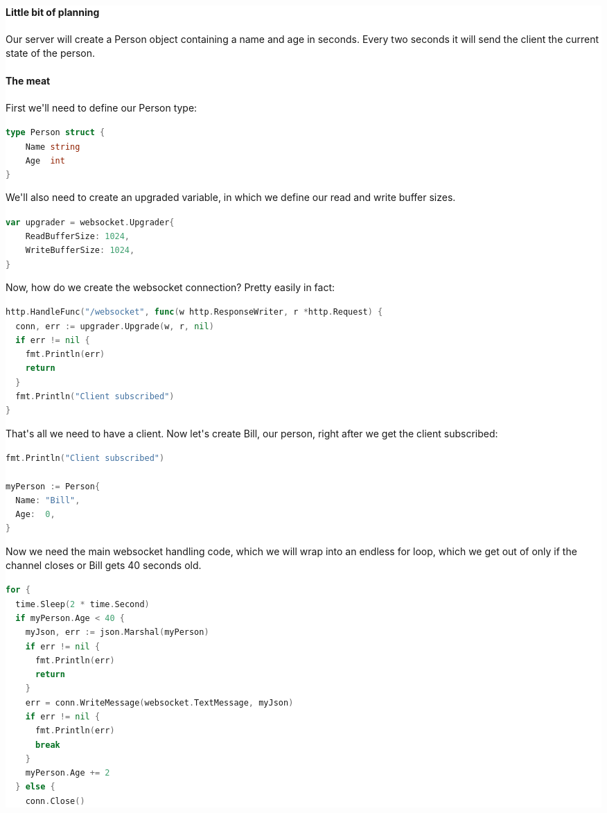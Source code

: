 #### Little bit of planning

Our server will create a Person object containing a name and age in seconds. Every two seconds it will send the client the current state of the person.

#### The meat

First we'll need to define our Person type:

```go
type Person struct {
	Name string
	Age  int
}
```

We'll also need to create an upgraded variable, in which we define our read and write buffer sizes.

```go
var upgrader = websocket.Upgrader{
	ReadBufferSize: 1024,
	WriteBufferSize: 1024,
}
```

Now, how do we create the websocket connection? Pretty easily in fact:

```go
http.HandleFunc("/websocket", func(w http.ResponseWriter, r *http.Request) {
  conn, err := upgrader.Upgrade(w, r, nil)
  if err != nil {
    fmt.Println(err)
    return
  }
  fmt.Println("Client subscribed")
}
```

That's all we need to have a client. Now let's create Bill, our person, right after we get the client subscribed:
```go
fmt.Println("Client subscribed")

myPerson := Person{
  Name:	"Bill",
  Age:	0,
}
```

Now we need the main websocket handling code, which we will wrap into an endless for loop, which we get out of only if the channel closes or Bill gets 40 seconds old.

```go
for {
  time.Sleep(2 * time.Second)
  if myPerson.Age < 40 {
    myJson, err := json.Marshal(myPerson)
    if err != nil {
      fmt.Println(err)
      return
    }
    err = conn.WriteMessage(websocket.TextMessage, myJson)
    if err != nil {
      fmt.Println(err)
      break
    }
    myPerson.Age += 2
  } else {
    conn.Close()
```